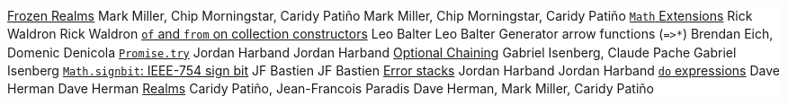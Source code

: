 </tr>
<tr>
<td></td>
<td><a href="https://github.com/FUDCo/frozen-realms">Frozen Realms</a></td>
<td>Mark Miller, Chip Morningstar, Caridy Patiño</td>
<td>Mark Miller, Chip Morningstar, Caridy Patiño</td>
</tr>
<tr>
<td></td>
<td><a href="https://github.com/rwaldron/proposal-math-extensions"><code>Math</code> Extensions</a></td>
<td>Rick Waldron</td>
<td>Rick Waldron</td>
</tr>
<tr>
<td></td>
<td><a href="https://github.com/leobalter/proposal-setmap-offrom"><code>of</code> and <code>from</code> on collection constructors</a></td>
<td>Leo Balter</td>
<td>Leo Balter</td>
</tr>
<tr>
<td></td>
<td>Generator arrow functions (<code>=&gt;*</code>)</td>
<td></td>
<td>Brendan Eich, Domenic Denicola</td>
</tr>
<tr>
<td></td>
<td><a href="https://github.com/ljharb/proposal-promise-try"><code>Promise.try</code></a></td>
<td>Jordan Harband</td>
<td>Jordan Harband</td>
</tr>
<tr>
<td></td>
<td><a href="https://github.com/tc39/proposal-optional-chaining">Optional Chaining</a></td>
<td>Gabriel Isenberg, Claude Pache</td>
<td>Gabriel Isenberg</td>
</tr>
<tr>
<td></td>
<td><a href="http://jfbastien.github.io/papers/Math.signbit.html" rel="nofollow"><code>Math.signbit</code>: IEEE-754 sign bit</a></td>
<td>JF Bastien</td>
<td>JF Bastien</td>
</tr>
<tr>
<td></td>
<td><a href="https://github.com/ljharb/proposal-error-stacks">Error stacks</a></td>
<td>Jordan Harband</td>
<td>Jordan Harband</td>
</tr>
<tr>
<td></td>
<td><a href="https://github.com/tc39/proposal-do-expressions"><code>do</code> expressions</a></td>
<td>Dave Herman</td>
<td>Dave Herman</td>
</tr>
<tr>
<td></td>
<td><a href="https://github.com/caridy/proposal-realms">Realms</a></td>
<td>Caridy Patiño, Jean-Francois Paradis</td>
<td>Dave Herman, Mark Miller, Caridy Patiño</td>
</tr>